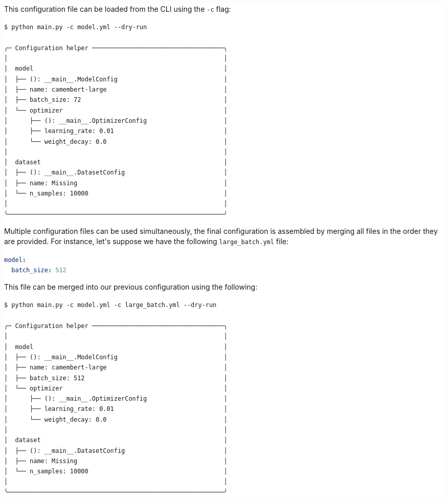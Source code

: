 This configuration file can be loaded from the CLI using the `-c` flag:

```shell
$ python main.py -c model.yml --dry-run

╭─ Configuration helper ────────────────────────────────────╮
│                                                           │
│  model                                                    │
│  ├── (): __main__.ModelConfig                             │
│  ├── name: camembert-large                                │
│  ├── batch_size: 72                                       │
│  └── optimizer                                            │
│      ├── (): __main__.OptimizerConfig                     │
│      ├── learning_rate: 0.01                              │
│      └── weight_decay: 0.0                                │
│                                                           │
│  dataset                                                  │
│  ├── (): __main__.DatasetConfig                           │
│  ├── name: Missing                                        │
│  └── n_samples: 10000                                     │
│                                                           │
╰───────────────────────────────────────────────────────────╯
```

Multiple configuration files can be used simultaneously, the final configuration is assembled by merging all files in the order they are provided. For instance, let's suppose we have the following `large_batch.yml` file:

```yaml
model:
  batch_size: 512
```

This file can be merged into our previous configuration using the following:

```shell
$ python main.py -c model.yml -c large_batch.yml --dry-run 

╭─ Configuration helper ────────────────────────────────────╮
│                                                           │
│  model                                                    │
│  ├── (): __main__.ModelConfig                             │
│  ├── name: camembert-large                                │
│  ├── batch_size: 512                                      │
│  └── optimizer                                            │
│      ├── (): __main__.OptimizerConfig                     │
│      ├── learning_rate: 0.01                              │
│      └── weight_decay: 0.0                                │
│                                                           │
│  dataset                                                  │
│  ├── (): __main__.DatasetConfig                           │
│  ├── name: Missing                                        │
│  └── n_samples: 10000                                     │
│                                                           │
╰───────────────────────────────────────────────────────────╯
```

